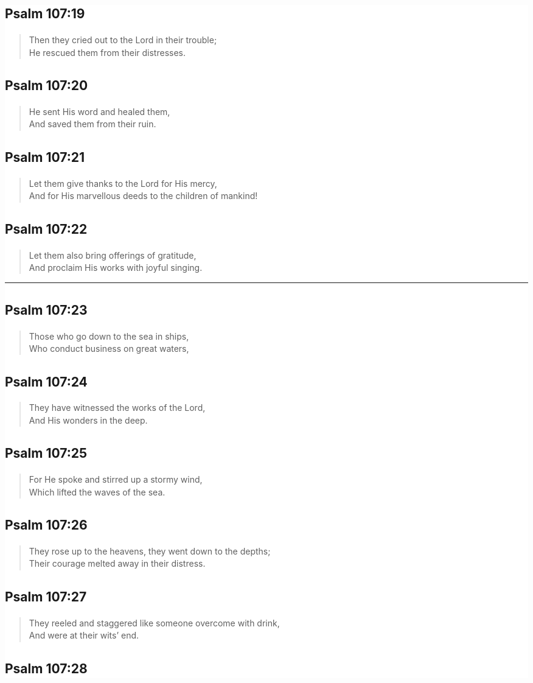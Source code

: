 ## Psalm 107:19

> Then they cried out to the Lord in their trouble;  
> He rescued them from their distresses.

## Psalm 107:20

> He sent His word and healed them,  
> And saved them from their ruin.

## Psalm 107:21

> Let them give thanks to the Lord for His mercy,  
> And for His marvellous deeds to the children of mankind!

## Psalm 107:22

> Let them also bring offerings of gratitude,  
> And proclaim His works with joyful singing.

---

## Psalm 107:23

> Those who go down to the sea in ships,  
> Who conduct business on great waters,

## Psalm 107:24

> They have witnessed the works of the Lord,  
> And His wonders in the deep.

## Psalm 107:25

> For He spoke and stirred up a stormy wind,  
> Which lifted the waves of the sea.

## Psalm 107:26

> They rose up to the heavens, they went down to the depths;  
> Their courage melted away in their distress.

## Psalm 107:27

> They reeled and staggered like someone overcome with drink,  
> And were at their wits’ end.

## Psalm 107:28
